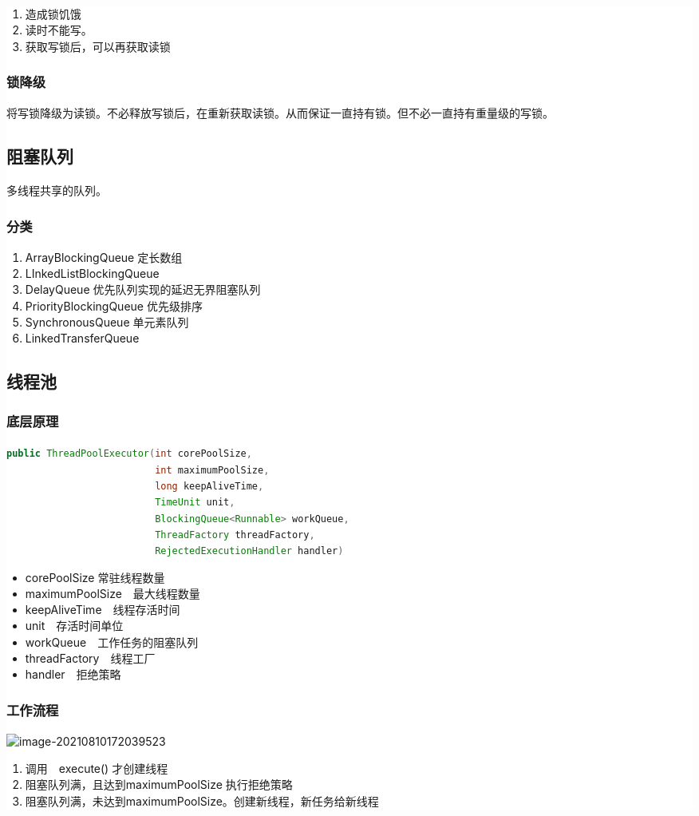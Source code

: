 1. 造成锁饥饿
2. 读时不能写。
3. 获取写锁后，可以再获取读锁

### 锁降级

将写锁降级为读锁。不必释放写锁后，在重新获取读锁。从而保证一直持有锁。但不必一直持有重量级的写锁。

## 阻塞队列

多线程共享的队列。

### 分类

1. ArrayBlockingQueue 定长数组
2. LInkedListBlockingQueue
3. DelayQueue 优先队列实现的延迟无界阻塞队列
4. PriorityBlockingQueue 优先级排序
5. SynchronousQueue 单元素队列
6. LinkedTransferQueue 

## 线程池

### 底层原理

```java
public ThreadPoolExecutor(int corePoolSize,
                          int maximumPoolSize,
                          long keepAliveTime,
                          TimeUnit unit,
                          BlockingQueue<Runnable> workQueue,
                          ThreadFactory threadFactory,
                          RejectedExecutionHandler handler)
```



- corePoolSize  常驻线程数量
- maximumPoolSize　最大线程数量
- keepAliveTime　线程存活时间
-  unit　存活时间单位
- workQueue　工作任务的阻塞队列
- threadFactory　线程工厂
- handler　拒绝策略

### 工作流程

![image-20210810172039523](/home/lzl123/.config/Typora/typora-user-images/image-20210810172039523.png)

1. 调用　execute() 才创建线程
2. 阻塞队列满，且达到maximumPoolSize 执行拒绝策略
3. 阻塞队列满，未达到maximumPoolSize。创建新线程，新任务给新线程

